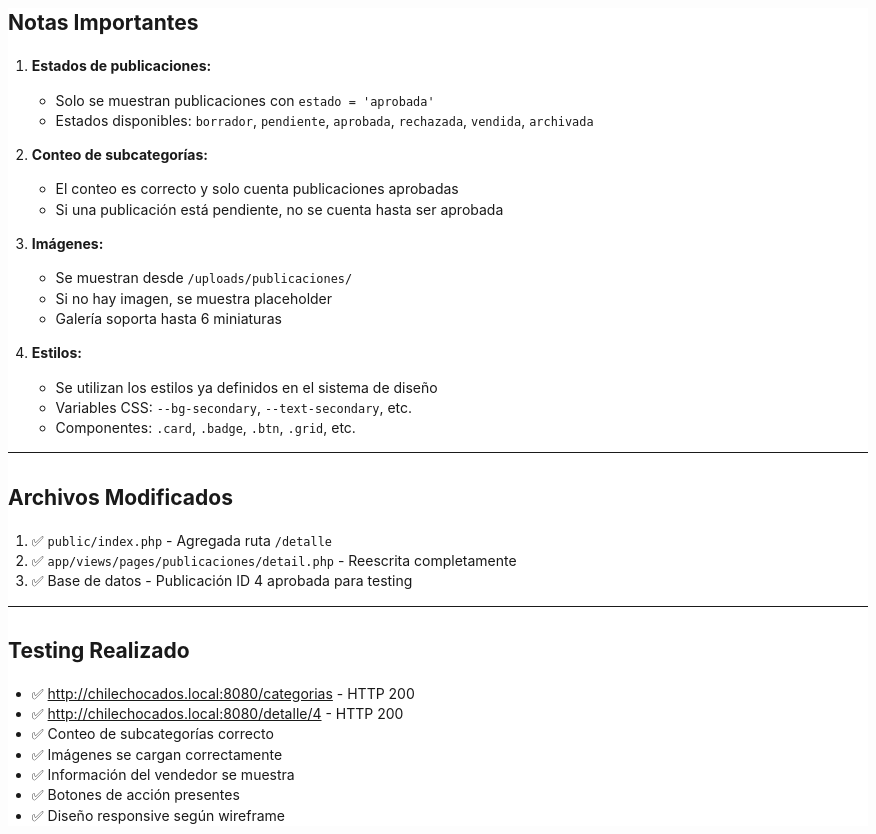 
## Notas Importantes

1. **Estados de publicaciones:**
   - Solo se muestran publicaciones con `estado = 'aprobada'`
   - Estados disponibles: `borrador`, `pendiente`, `aprobada`, `rechazada`, `vendida`, `archivada`

2. **Conteo de subcategorías:**
   - El conteo es correcto y solo cuenta publicaciones aprobadas
   - Si una publicación está pendiente, no se cuenta hasta ser aprobada

3. **Imágenes:**
   - Se muestran desde `/uploads/publicaciones/`
   - Si no hay imagen, se muestra placeholder
   - Galería soporta hasta 6 miniaturas

4. **Estilos:**
   - Se utilizan los estilos ya definidos en el sistema de diseño
   - Variables CSS: `--bg-secondary`, `--text-secondary`, etc.
   - Componentes: `.card`, `.badge`, `.btn`, `.grid`, etc.

---

## Archivos Modificados

1. ✅ `public/index.php` - Agregada ruta `/detalle`
2. ✅ `app/views/pages/publicaciones/detail.php` - Reescrita completamente
3. ✅ Base de datos - Publicación ID 4 aprobada para testing

---

## Testing Realizado

- ✅ http://chilechocados.local:8080/categorias - HTTP 200
- ✅ http://chilechocados.local:8080/detalle/4 - HTTP 200
- ✅ Conteo de subcategorías correcto
- ✅ Imágenes se cargan correctamente
- ✅ Información del vendedor se muestra
- ✅ Botones de acción presentes
- ✅ Diseño responsive según wireframe
